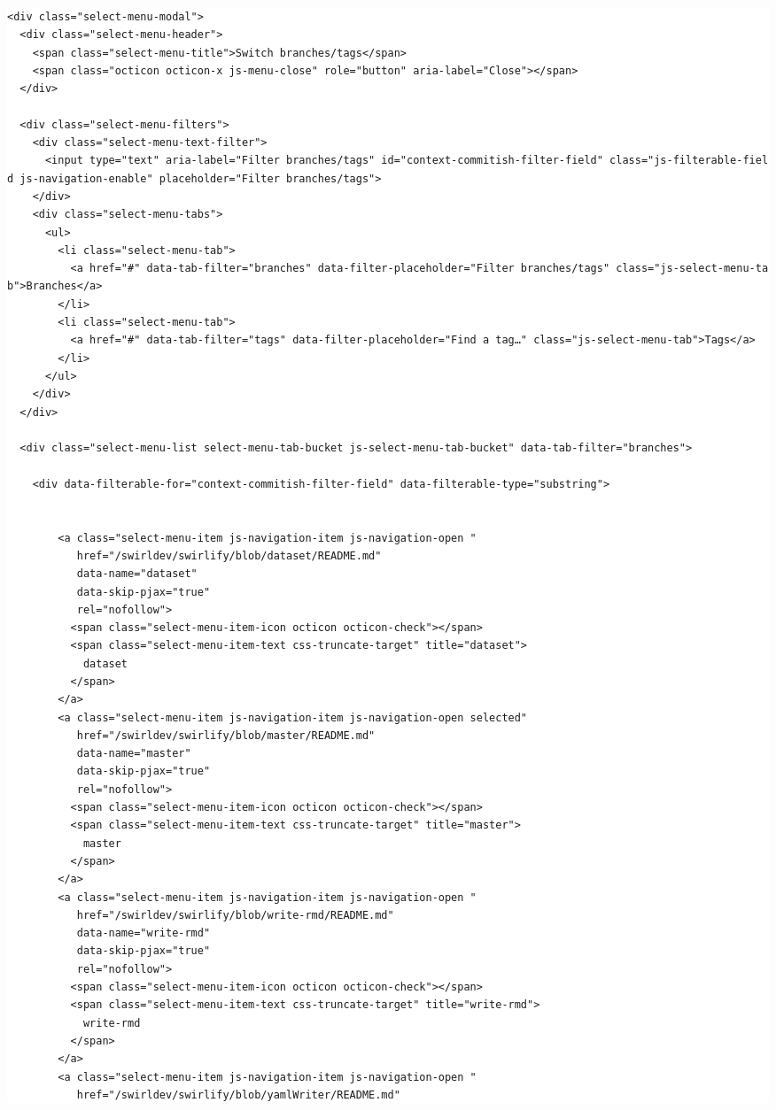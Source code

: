   <div class="select-menu-modal-holder js-menu-content js-navigation-container" data-pjax aria-hidden="true">

    <div class="select-menu-modal">
      <div class="select-menu-header">
        <span class="select-menu-title">Switch branches/tags</span>
        <span class="octicon octicon-x js-menu-close" role="button" aria-label="Close"></span>
      </div>

      <div class="select-menu-filters">
        <div class="select-menu-text-filter">
          <input type="text" aria-label="Filter branches/tags" id="context-commitish-filter-field" class="js-filterable-field js-navigation-enable" placeholder="Filter branches/tags">
        </div>
        <div class="select-menu-tabs">
          <ul>
            <li class="select-menu-tab">
              <a href="#" data-tab-filter="branches" data-filter-placeholder="Filter branches/tags" class="js-select-menu-tab">Branches</a>
            </li>
            <li class="select-menu-tab">
              <a href="#" data-tab-filter="tags" data-filter-placeholder="Find a tag…" class="js-select-menu-tab">Tags</a>
            </li>
          </ul>
        </div>
      </div>

      <div class="select-menu-list select-menu-tab-bucket js-select-menu-tab-bucket" data-tab-filter="branches">

        <div data-filterable-for="context-commitish-filter-field" data-filterable-type="substring">


            <a class="select-menu-item js-navigation-item js-navigation-open "
               href="/swirldev/swirlify/blob/dataset/README.md"
               data-name="dataset"
               data-skip-pjax="true"
               rel="nofollow">
              <span class="select-menu-item-icon octicon octicon-check"></span>
              <span class="select-menu-item-text css-truncate-target" title="dataset">
                dataset
              </span>
            </a>
            <a class="select-menu-item js-navigation-item js-navigation-open selected"
               href="/swirldev/swirlify/blob/master/README.md"
               data-name="master"
               data-skip-pjax="true"
               rel="nofollow">
              <span class="select-menu-item-icon octicon octicon-check"></span>
              <span class="select-menu-item-text css-truncate-target" title="master">
                master
              </span>
            </a>
            <a class="select-menu-item js-navigation-item js-navigation-open "
               href="/swirldev/swirlify/blob/write-rmd/README.md"
               data-name="write-rmd"
               data-skip-pjax="true"
               rel="nofollow">
              <span class="select-menu-item-icon octicon octicon-check"></span>
              <span class="select-menu-item-text css-truncate-target" title="write-rmd">
                write-rmd
              </span>
            </a>
            <a class="select-menu-item js-navigation-item js-navigation-open "
               href="/swirldev/swirlify/blob/yamlWriter/README.md"